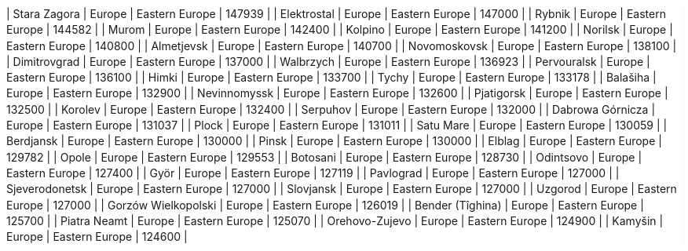 | Stara Zagora | Europe | Eastern Europe | 147939 |
| Elektrostal | Europe | Eastern Europe | 147000 |
| Rybnik | Europe | Eastern Europe | 144582 |
| Murom | Europe | Eastern Europe | 142400 |
| Kolpino | Europe | Eastern Europe | 141200 |
| Norilsk | Europe | Eastern Europe | 140800 |
| Almetjevsk | Europe | Eastern Europe | 140700 |
| Novomoskovsk | Europe | Eastern Europe | 138100 |
| Dimitrovgrad | Europe | Eastern Europe | 137000 |
| Walbrzych | Europe | Eastern Europe | 136923 |
| Pervouralsk | Europe | Eastern Europe | 136100 |
| Himki | Europe | Eastern Europe | 133700 |
| Tychy | Europe | Eastern Europe | 133178 |
| Balašiha | Europe | Eastern Europe | 132900 |
| Nevinnomyssk | Europe | Eastern Europe | 132600 |
| Pjatigorsk | Europe | Eastern Europe | 132500 |
| Korolev | Europe | Eastern Europe | 132400 |
| Serpuhov | Europe | Eastern Europe | 132000 |
| Dabrowa Górnicza | Europe | Eastern Europe | 131037 |
| Plock | Europe | Eastern Europe | 131011 |
| Satu Mare | Europe | Eastern Europe | 130059 |
| Berdjansk | Europe | Eastern Europe | 130000 |
| Pinsk | Europe | Eastern Europe | 130000 |
| Elblag | Europe | Eastern Europe | 129782 |
| Opole | Europe | Eastern Europe | 129553 |
| Botosani | Europe | Eastern Europe | 128730 |
| Odintsovo | Europe | Eastern Europe | 127400 |
| Györ | Europe | Eastern Europe | 127119 |
| Pavlograd | Europe | Eastern Europe | 127000 |
| Sjeverodonetsk | Europe | Eastern Europe | 127000 |
| Slovjansk | Europe | Eastern Europe | 127000 |
| Uzgorod | Europe | Eastern Europe | 127000 |
| Gorzów Wielkopolski | Europe | Eastern Europe | 126019 |
| Bender (Tîghina) | Europe | Eastern Europe | 125700 |
| Piatra Neamt | Europe | Eastern Europe | 125070 |
| Orehovo-Zujevo | Europe | Eastern Europe | 124900 |
| Kamyšin | Europe | Eastern Europe | 124600 |